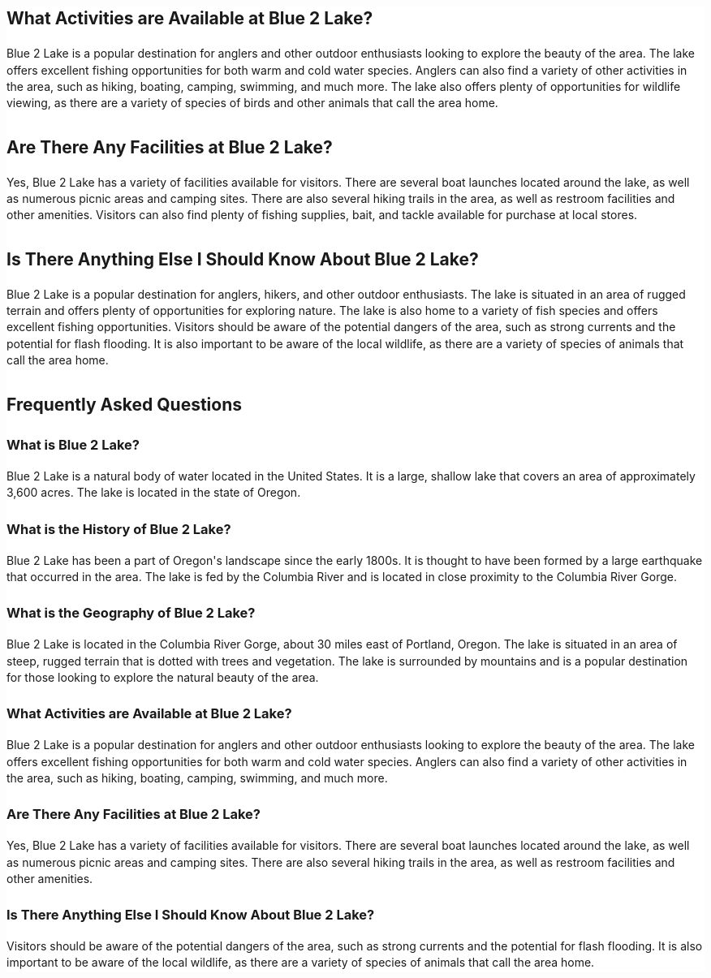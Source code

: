 <h2>What Activities are Available at Blue 2 Lake?</h2>

Blue 2 Lake is a popular destination for anglers and other outdoor enthusiasts looking to explore the beauty of the area. The lake offers excellent fishing opportunities for both warm and cold water species. Anglers can also find a variety of other activities in the area, such as hiking, boating, camping, swimming, and much more. The lake also offers plenty of opportunities for wildlife viewing, as there are a variety of species of birds and other animals that call the area home.

<h2>Are There Any Facilities at Blue 2 Lake?</h2>

Yes, Blue 2 Lake has a variety of facilities available for visitors. There are several boat launches located around the lake, as well as numerous picnic areas and camping sites. There are also several hiking trails in the area, as well as restroom facilities and other amenities. Visitors can also find plenty of fishing supplies, bait, and tackle available for purchase at local stores.

<h2>Is There Anything Else I Should Know About Blue 2 Lake?</h2>

Blue 2 Lake is a popular destination for anglers, hikers, and other outdoor enthusiasts. The lake is situated in an area of rugged terrain and offers plenty of opportunities for exploring nature. The lake is also home to a variety of fish species and offers excellent fishing opportunities. Visitors should be aware of the potential dangers of the area, such as strong currents and the potential for flash flooding. It is also important to be aware of the local wildlife, as there are a variety of species of animals that call the area home.

<h2>Frequently Asked Questions</h2>

<h3>What is Blue 2 Lake?</h3>
Blue 2 Lake is a natural body of water located in the United States. It is a large, shallow lake that covers an area of approximately 3,600 acres. The lake is located in the state of Oregon. 

<h3>What is the History of Blue 2 Lake?</h3>
Blue 2 Lake has been a part of Oregon's landscape since the early 1800s. It is thought to have been formed by a large earthquake that occurred in the area. The lake is fed by the Columbia River and is located in close proximity to the Columbia River Gorge. 

<h3>What is the Geography of Blue 2 Lake?</h3>
Blue 2 Lake is located in the Columbia River Gorge, about 30 miles east of Portland, Oregon. The lake is situated in an area of steep, rugged terrain that is dotted with trees and vegetation. The lake is surrounded by mountains and is a popular destination for those looking to explore the natural beauty of the area. 

<h3>What Activities are Available at Blue 2 Lake?</h3>
Blue 2 Lake is a popular destination for anglers and other outdoor enthusiasts looking to explore the beauty of the area. The lake offers excellent fishing opportunities for both warm and cold water species. Anglers can also find a variety of other activities in the area, such as hiking, boating, camping, swimming, and much more. 

<h3>Are There Any Facilities at Blue 2 Lake?</h3>
Yes, Blue 2 Lake has a variety of facilities available for visitors. There are several boat launches located around the lake, as well as numerous picnic areas and camping sites. There are also several hiking trails in the area, as well as restroom facilities and other amenities. 

<h3>Is There Anything Else I Should Know About Blue 2 Lake?</h3>
Visitors should be aware of the potential dangers of the area, such as strong currents and the potential for flash flooding. It is also important to be aware of the local wildlife, as there are a variety of species of animals that call the area home. 
